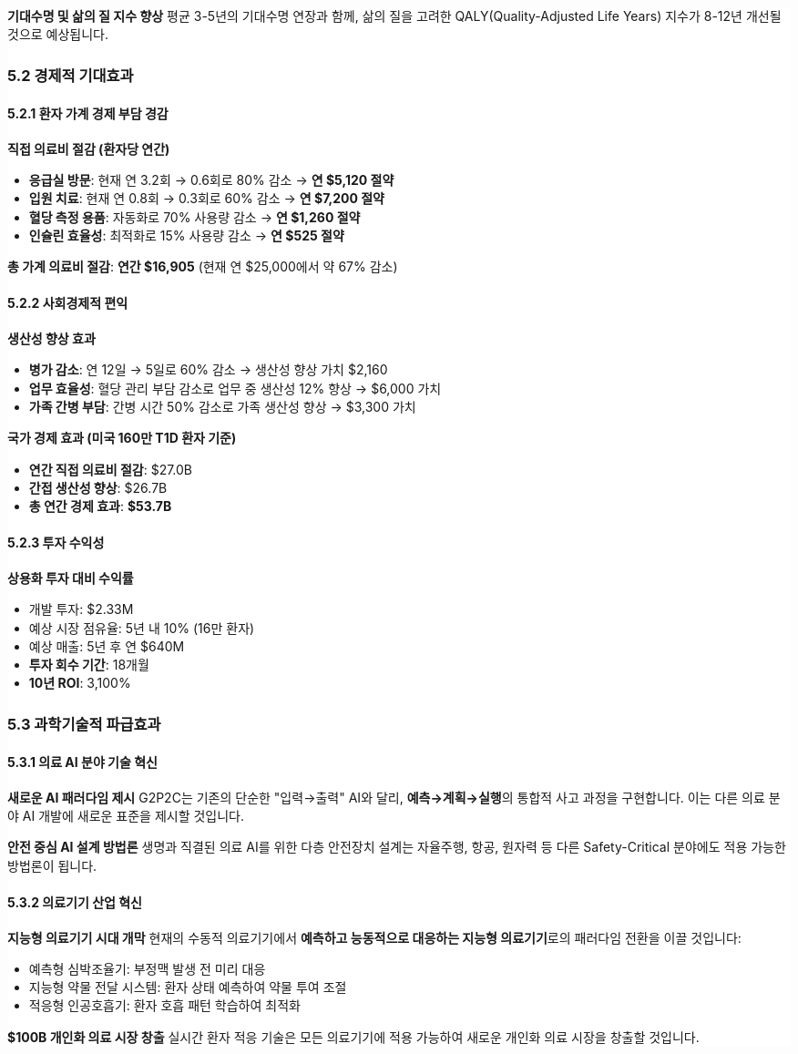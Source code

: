 **기대수명 및 삶의 질 지수 향상**
평균 3-5년의 기대수명 연장과 함께, 삶의 질을 고려한 QALY(Quality-Adjusted Life Years) 지수가 8-12년 개선될 것으로 예상됩니다.

### 5.2 경제적 기대효과

#### 5.2.1 환자 가계 경제 부담 경감

**직접 의료비 절감 (환자당 연간)**
- **응급실 방문**: 현재 연 3.2회 → 0.6회로 80% 감소 → **연 $5,120 절약**
- **입원 치료**: 현재 연 0.8회 → 0.3회로 60% 감소 → **연 $7,200 절약**
- **혈당 측정 용품**: 자동화로 70% 사용량 감소 → **연 $1,260 절약**
- **인슐린 효율성**: 최적화로 15% 사용량 감소 → **연 $525 절약**

**총 가계 의료비 절감**: **연간 $16,905** (현재 연 $25,000에서 약 67% 감소)

#### 5.2.2 사회경제적 편익

**생산성 향상 효과**
- **병가 감소**: 연 12일 → 5일로 60% 감소 → 생산성 향상 가치 $2,160
- **업무 효율성**: 혈당 관리 부담 감소로 업무 중 생산성 12% 향상 → $6,000 가치
- **가족 간병 부담**: 간병 시간 50% 감소로 가족 생산성 향상 → $3,300 가치

**국가 경제 효과 (미국 160만 T1D 환자 기준)**
- **연간 직접 의료비 절감**: $27.0B
- **간접 생산성 향상**: $26.7B
- **총 연간 경제 효과**: **$53.7B**

#### 5.2.3 투자 수익성

**상용화 투자 대비 수익률**
- 개발 투자: $2.33M
- 예상 시장 점유율: 5년 내 10% (16만 환자)
- 예상 매출: 5년 후 연 $640M
- **투자 회수 기간**: 18개월
- **10년 ROI**: 3,100%

### 5.3 과학기술적 파급효과

#### 5.3.1 의료 AI 분야 기술 혁신

**새로운 AI 패러다임 제시**
G2P2C는 기존의 단순한 "입력→출력" AI와 달리, **예측→계획→실행**의 통합적 사고 과정을 구현합니다. 이는 다른 의료 분야 AI 개발에 새로운 표준을 제시할 것입니다.

**안전 중심 AI 설계 방법론**
생명과 직결된 의료 AI를 위한 다층 안전장치 설계는 자율주행, 항공, 원자력 등 다른 Safety-Critical 분야에도 적용 가능한 방법론이 됩니다.

#### 5.3.2 의료기기 산업 혁신

**지능형 의료기기 시대 개막**
현재의 수동적 의료기기에서 **예측하고 능동적으로 대응하는 지능형 의료기기**로의 패러다임 전환을 이끌 것입니다:
- 예측형 심박조율기: 부정맥 발생 전 미리 대응
- 지능형 약물 전달 시스템: 환자 상태 예측하여 약물 투여 조절
- 적응형 인공호흡기: 환자 호흡 패턴 학습하여 최적화

**$100B 개인화 의료 시장 창출**
실시간 환자 적응 기술은 모든 의료기기에 적용 가능하여 새로운 개인화 의료 시장을 창출할 것입니다.
